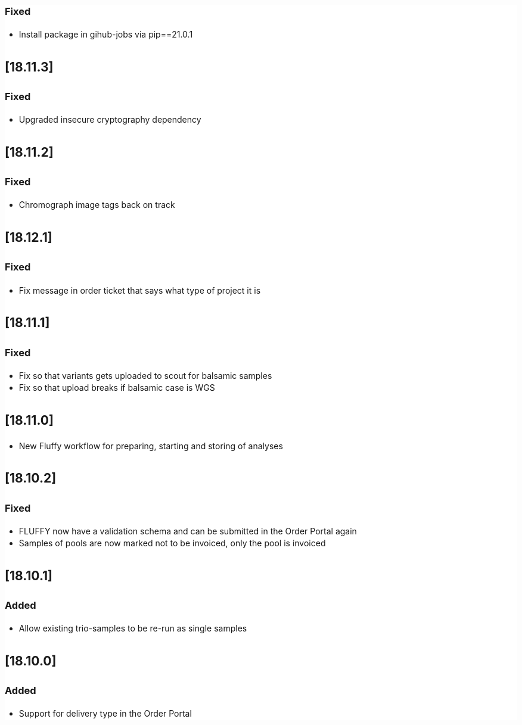 ### Fixed
- Install package in gihub-jobs via pip==21.0.1

## [18.11.3]

### Fixed
- Upgraded insecure cryptography dependency 

## [18.11.2]

### Fixed
- Chromograph image tags back on track

## [18.12.1]

### Fixed
- Fix message in order ticket that says what type of project it is

## [18.11.1]

### Fixed
 - Fix so that variants gets uploaded to scout for balsamic samples
 - Fix so that upload breaks if balsamic case is WGS

## [18.11.0]
- New Fluffy workflow for preparing, starting and storing of analyses

## [18.10.2]

### Fixed
- FLUFFY now have a validation schema and can be submitted in the Order Portal again
- Samples of pools are now marked not to be invoiced, only the pool is invoiced

## [18.10.1]

### Added
- Allow existing trio-samples to be re-run as single samples 

## [18.10.0]

### Added
- Support for delivery type in the Order Portal

